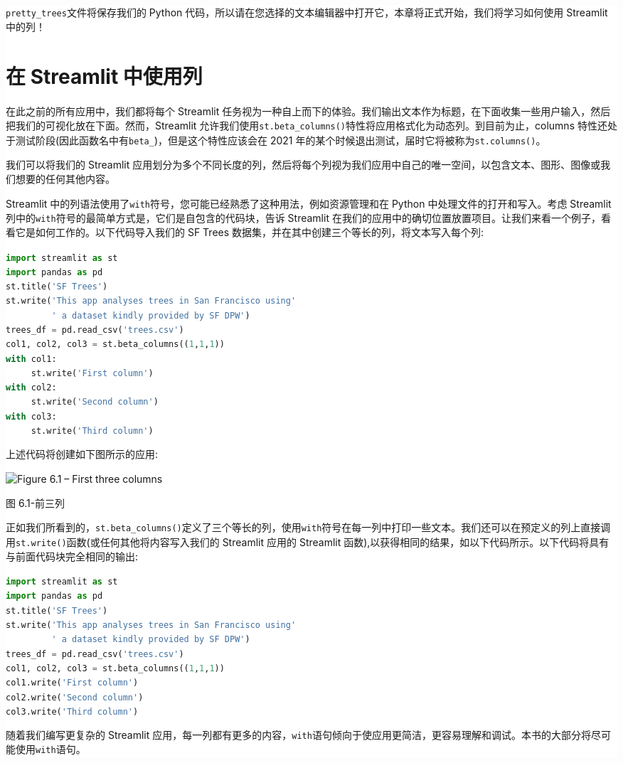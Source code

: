 `pretty_trees`文件将保存我们的 Python 代码，所以请在您选择的文本编辑器中打开它，本章将正式开始，我们将学习如何使用 Streamlit 中的列！

# 在 Streamlit 中使用列

在此之前的所有应用中，我们都将每个 Streamlit 任务视为一种自上而下的体验。我们输出文本作为标题，在下面收集一些用户输入，然后把我们的可视化放在下面。然而，Streamlit 允许我们使用`st.beta_columns()`特性将应用格式化为动态列。到目前为止，columns 特性还处于测试阶段(因此函数名中有`beta_`)，但是这个特性应该会在 2021 年的某个时候退出测试，届时它将被称为`st.columns()`。

我们可以将我们的 Streamlit 应用划分为多个不同长度的列，然后将每个列视为我们应用中自己的唯一空间，以包含文本、图形、图像或我们想要的任何其他内容。

Streamlit 中的列语法使用了`with`符号，您可能已经熟悉了这种用法，例如资源管理和在 Python 中处理文件的打开和写入。考虑 Streamlit 列中的`with`符号的最简单方式是，它们是自包含的代码块，告诉 Streamlit 在我们的应用中的确切位置放置项目。让我们来看一个例子，看看它是如何工作的。以下代码导入我们的 SF Trees 数据集，并在其中创建三个等长的列，将文本写入每个列:

```py
import streamlit as st
import pandas as pd
st.title('SF Trees')
st.write('This app analyses trees in San Francisco using'
         ' a dataset kindly provided by SF DPW')
trees_df = pd.read_csv('trees.csv')
col1, col2, col3 = st.beta_columns((1,1,1))
with col1:
     st.write('First column')
with col2:
     st.write('Second column')
with col3:
     st.write('Third column')
```

上述代码将创建如下图所示的应用:

![Figure 6.1 – First three columns
](img/B16864_06_01.jpg)

图 6.1-前三列

正如我们所看到的，`st.beta_columns()`定义了三个等长的列，使用`with`符号在每一列中打印一些文本。我们还可以在预定义的列上直接调用`st.write()`函数(或任何其他将内容写入我们的 Streamlit 应用的 Streamlit 函数),以获得相同的结果，如以下代码所示。以下代码将具有与前面代码块完全相同的输出:

```py
import streamlit as st
import pandas as pd
st.title('SF Trees')
st.write('This app analyses trees in San Francisco using'
         ' a dataset kindly provided by SF DPW')
trees_df = pd.read_csv('trees.csv')
col1, col2, col3 = st.beta_columns((1,1,1))
col1.write('First column')
col2.write('Second column')
col3.write('Third column')
```

随着我们编写更复杂的 Streamlit 应用，每一列都有更多的内容，`with`语句倾向于使应用更简洁，更容易理解和调试。本书的大部分将尽可能使用`with`语句。
